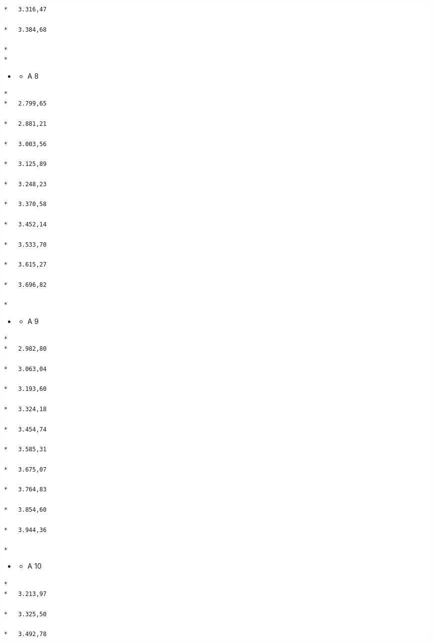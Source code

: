     *   3.316,47

    *   3.384,68

    *
    *

*    *   A 8

    *
    *   2.799,65

    *   2.881,21

    *   3.003,56

    *   3.125,89

    *   3.248,23

    *   3.370,58

    *   3.452,14

    *   3.533,70

    *   3.615,27

    *   3.696,82

    *

*    *   A 9

    *
    *   2.982,80

    *   3.063,04

    *   3.193,60

    *   3.324,18

    *   3.454,74

    *   3.585,31

    *   3.675,07

    *   3.764,83

    *   3.854,60

    *   3.944,36

    *

*    *   A 10

    *
    *   3.213,97

    *   3.325,50

    *   3.492,78
